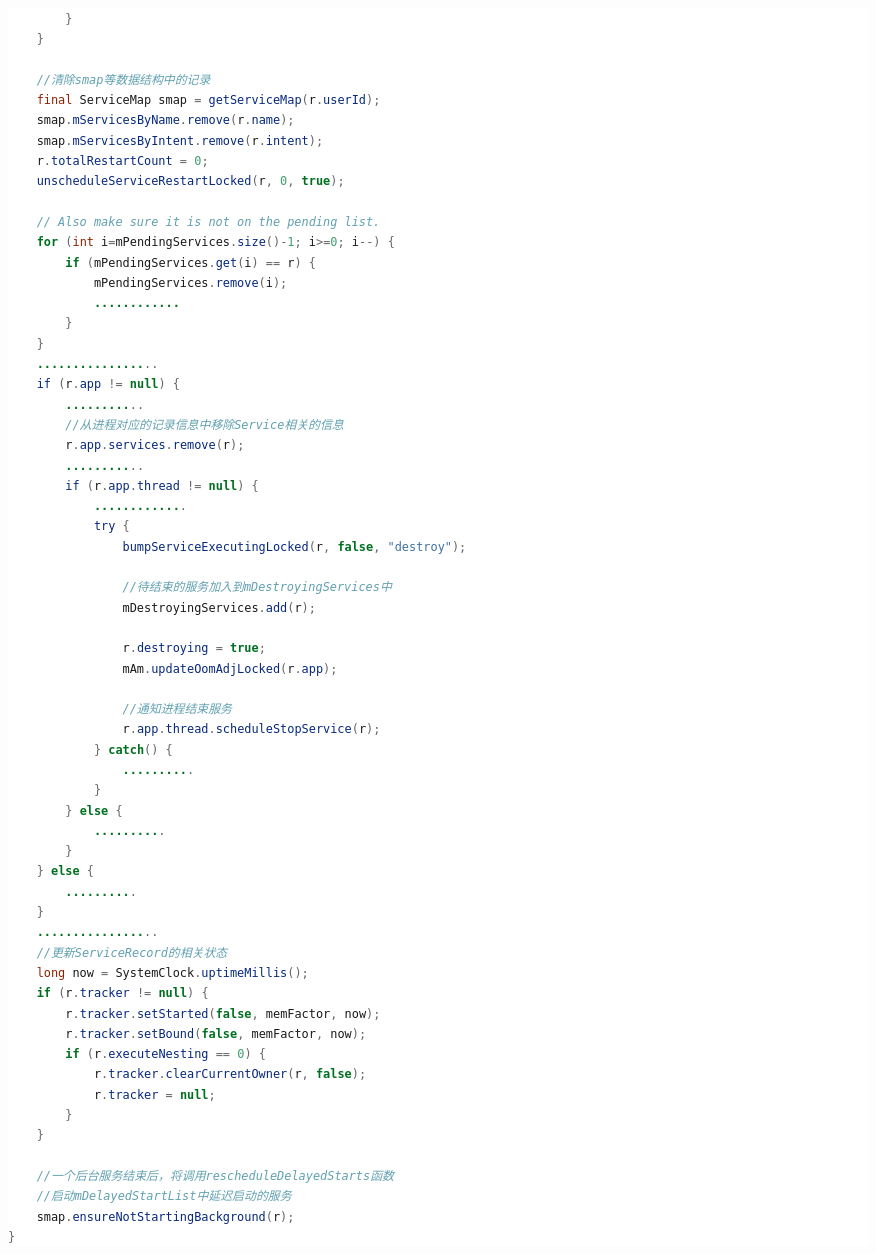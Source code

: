 ```java
        }
    }

    //清除smap等数据结构中的记录
    final ServiceMap smap = getServiceMap(r.userId);
    smap.mServicesByName.remove(r.name);
    smap.mServicesByIntent.remove(r.intent);
    r.totalRestartCount = 0;
    unscheduleServiceRestartLocked(r, 0, true);

    // Also make sure it is not on the pending list.
    for (int i=mPendingServices.size()-1; i>=0; i--) {
        if (mPendingServices.get(i) == r) {
            mPendingServices.remove(i);
            ............
        }
    }
    .................
    if (r.app != null) {
        ...........
        //从进程对应的记录信息中移除Service相关的信息
        r.app.services.remove(r);
        ...........
        if (r.app.thread != null) {
            .............
            try {
                bumpServiceExecutingLocked(r, false, "destroy");

                //待结束的服务加入到mDestroyingServices中
                mDestroyingServices.add(r);

                r.destroying = true;
                mAm.updateOomAdjLocked(r.app);

                //通知进程结束服务
                r.app.thread.scheduleStopService(r);
            } catch() {
                ..........
            }
        } else {
            ..........
        }
    } else {
        ..........
    }
    .................
    //更新ServiceRecord的相关状态
    long now = SystemClock.uptimeMillis();
    if (r.tracker != null) {
        r.tracker.setStarted(false, memFactor, now);
        r.tracker.setBound(false, memFactor, now);
        if (r.executeNesting == 0) {
            r.tracker.clearCurrentOwner(r, false);
            r.tracker = null;
        }
    }

    //一个后台服务结束后，将调用rescheduleDelayedStarts函数
    //启动mDelayedStartList中延迟启动的服务
    smap.ensureNotStartingBackground(r);
}
```
